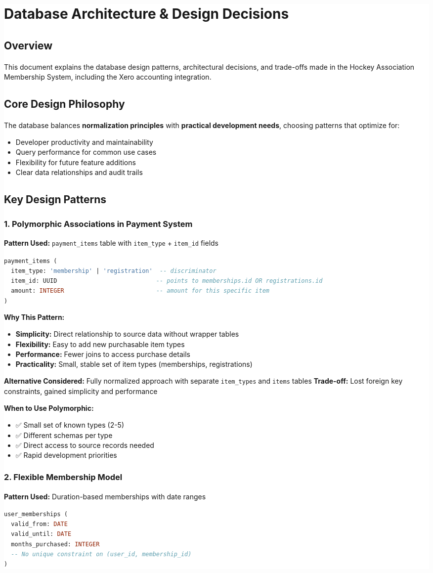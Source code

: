 # Database Architecture & Design Decisions

## Overview
This document explains the database design patterns, architectural decisions, and trade-offs made in the Hockey Association Membership System, including the Xero accounting integration.

## Core Design Philosophy
The database balances **normalization principles** with **practical development needs**, choosing patterns that optimize for:
- Developer productivity and maintainability
- Query performance for common use cases
- Flexibility for future feature additions
- Clear data relationships and audit trails

## Key Design Patterns

### 1. Polymorphic Associations in Payment System

**Pattern Used:** `payment_items` table with `item_type` + `item_id` fields

```sql
payment_items (
  item_type: 'membership' | 'registration'  -- discriminator
  item_id: UUID                            -- points to memberships.id OR registrations.id
  amount: INTEGER                          -- amount for this specific item
)
```

**Why This Pattern:**
- **Simplicity:** Direct relationship to source data without wrapper tables
- **Flexibility:** Easy to add new purchasable item types
- **Performance:** Fewer joins to access purchase details
- **Practicality:** Small, stable set of item types (memberships, registrations)

**Alternative Considered:** Fully normalized approach with separate `item_types` and `items` tables
**Trade-off:** Lost foreign key constraints, gained simplicity and performance

**When to Use Polymorphic:**
- ✅ Small set of known types (2-5)
- ✅ Different schemas per type
- ✅ Direct access to source records needed
- ✅ Rapid development priorities

### 2. Flexible Membership Model

**Pattern Used:** Duration-based memberships with date ranges

```sql
user_memberships (
  valid_from: DATE
  valid_until: DATE
  months_purchased: INTEGER
  -- No unique constraint on (user_id, membership_id)
)
```
